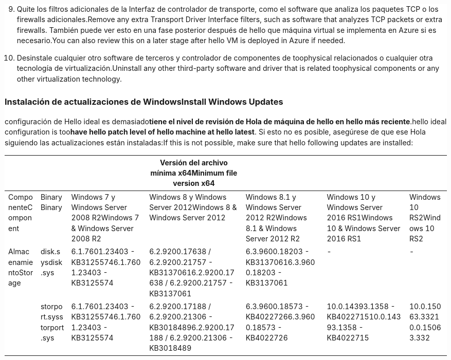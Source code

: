 9. <span data-ttu-id="17ad0-229">Quite los filtros adicionales de la Interfaz de controlador de transporte, como el software que analiza los paquetes TCP o los firewalls adicionales.</span><span class="sxs-lookup"><span data-stu-id="17ad0-229">Remove any extra Transport Driver Interface filters, such as software that analyzes TCP packets or extra firewalls.</span></span> <span data-ttu-id="17ad0-230">También puede ver esto en una fase posterior después de hello que máquina virtual se implementa en Azure si es necesario.</span><span class="sxs-lookup"><span data-stu-id="17ad0-230">You can also review this on a later stage after hello VM is deployed in Azure if needed.</span></span>

10. <span data-ttu-id="17ad0-231">Desinstale cualquier otro software de terceros y controlador de componentes de toophysical relacionados o cualquier otra tecnología de virtualización.</span><span class="sxs-lookup"><span data-stu-id="17ad0-231">Uninstall any other third-party software and driver that is related toophysical components or any other virtualization technology.</span></span>

### <a name="install-windows-updates"></a><span data-ttu-id="17ad0-232">Instalación de actualizaciones de Windows</span><span class="sxs-lookup"><span data-stu-id="17ad0-232">Install Windows Updates</span></span>
<span data-ttu-id="17ad0-233">configuración de Hello ideal es demasiado**tiene el nivel de revisión de Hola de máquina de hello en hello más reciente**.</span><span class="sxs-lookup"><span data-stu-id="17ad0-233">hello ideal configuration is too**have hello patch level of hello machine at hello latest**.</span></span> <span data-ttu-id="17ad0-234">Si esto no es posible, asegúrese de que ese Hola siguiendo las actualizaciones están instaladas:</span><span class="sxs-lookup"><span data-stu-id="17ad0-234">If this is not possible, make sure that hello following updates are installed:</span></span>

|                       |                   |           |                                       <span data-ttu-id="17ad0-235">Versión del archivo mínima x64</span><span class="sxs-lookup"><span data-stu-id="17ad0-235">Minimum file version x64</span></span>       |                                      |                                      |                            |
|-------------------------|-------------------|------------------------------------|---------------------------------------------|--------------------------------------|--------------------------------------|----------------------------|
| <span data-ttu-id="17ad0-236">Componente</span><span class="sxs-lookup"><span data-stu-id="17ad0-236">Component</span></span>               | <span data-ttu-id="17ad0-237">Binary</span><span class="sxs-lookup"><span data-stu-id="17ad0-237">Binary</span></span>            | <span data-ttu-id="17ad0-238">Windows 7 y Windows Server 2008 R2</span><span class="sxs-lookup"><span data-stu-id="17ad0-238">Windows 7 & Windows Server 2008 R2</span></span> | <span data-ttu-id="17ad0-239">Windows 8 y Windows Server 2012</span><span class="sxs-lookup"><span data-stu-id="17ad0-239">Windows 8 & Windows Server 2012</span></span>             | <span data-ttu-id="17ad0-240">Windows 8.1 y Windows Server 2012 R2</span><span class="sxs-lookup"><span data-stu-id="17ad0-240">Windows 8.1 & Windows Server 2012 R2</span></span> | <span data-ttu-id="17ad0-241">Windows 10 y Windows Server 2016 RS1</span><span class="sxs-lookup"><span data-stu-id="17ad0-241">Windows 10 & Windows Server 2016 RS1</span></span> | <span data-ttu-id="17ad0-242">Windows 10 RS2</span><span class="sxs-lookup"><span data-stu-id="17ad0-242">Windows 10 RS2</span></span>             |
| <span data-ttu-id="17ad0-243">Almacenamiento</span><span class="sxs-lookup"><span data-stu-id="17ad0-243">Storage</span></span>                 | <span data-ttu-id="17ad0-244">disk.sys</span><span class="sxs-lookup"><span data-stu-id="17ad0-244">disk.sys</span></span>          | <span data-ttu-id="17ad0-245">6.1.7601.23403 - KB3125574</span><span class="sxs-lookup"><span data-stu-id="17ad0-245">6.1.7601.23403 - KB3125574</span></span>         | <span data-ttu-id="17ad0-246">6.2.9200.17638 / 6.2.9200.21757 - KB3137061</span><span class="sxs-lookup"><span data-stu-id="17ad0-246">6.2.9200.17638 / 6.2.9200.21757 - KB3137061</span></span> | <span data-ttu-id="17ad0-247">6.3.9600.18203 - KB3137061</span><span class="sxs-lookup"><span data-stu-id="17ad0-247">6.3.9600.18203 - KB3137061</span></span>           | -                                    | -                          |
|                         | <span data-ttu-id="17ad0-248">storport.sys</span><span class="sxs-lookup"><span data-stu-id="17ad0-248">storport.sys</span></span>      | <span data-ttu-id="17ad0-249">6.1.7601.23403 - KB3125574</span><span class="sxs-lookup"><span data-stu-id="17ad0-249">6.1.7601.23403 - KB3125574</span></span>         | <span data-ttu-id="17ad0-250">6.2.9200.17188 / 6.2.9200.21306 - KB3018489</span><span class="sxs-lookup"><span data-stu-id="17ad0-250">6.2.9200.17188 / 6.2.9200.21306 - KB3018489</span></span> | <span data-ttu-id="17ad0-251">6.3.9600.18573 - KB4022726</span><span class="sxs-lookup"><span data-stu-id="17ad0-251">6.3.9600.18573 - KB4022726</span></span>           | <span data-ttu-id="17ad0-252">10.0.14393.1358 - KB4022715</span><span class="sxs-lookup"><span data-stu-id="17ad0-252">10.0.14393.1358 - KB4022715</span></span>          | <span data-ttu-id="17ad0-253">10.0.15063.332</span><span class="sxs-lookup"><span data-stu-id="17ad0-253">10.0.15063.332</span></span>             |